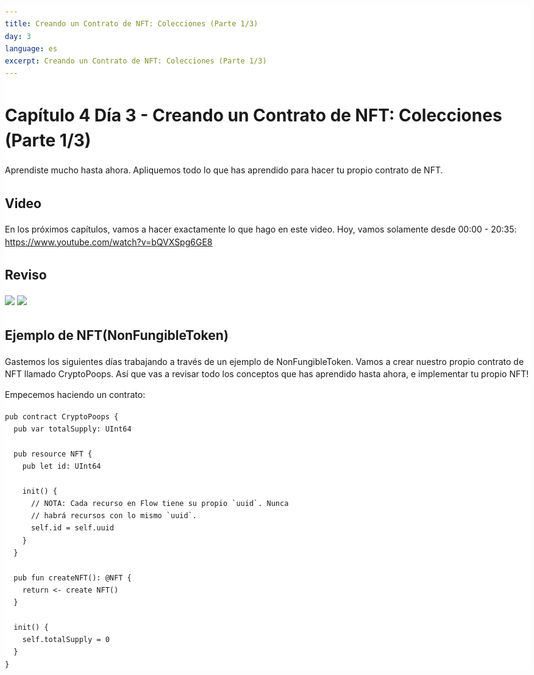 ```yaml
---
title: Creando un Contrato de NFT: Colecciones (Parte 1/3)
day: 3
language: es
excerpt: Creando un Contrato de NFT: Colecciones (Parte 1/3)
---
```


# Capítulo 4 Día 3 - Creando un Contrato de NFT: Colecciones (Parte 1/3)

Aprendiste mucho hasta ahora. Apliquemos todo lo que has aprendido para hacer tu propio contrato de NFT.

## Video

En los próximos capítulos, vamos a hacer exactamente lo que hago en este video. Hoy, vamos solamente desde 00:00 - 20:35: https://www.youtube.com/watch?v=bQVXSpg6GE8

## Reviso

<img src="/courses/beginner-cadence/accountstorage1.PNG" />
<img src="/courses/beginner-cadence/capabilities.PNG" />

## Ejemplo de NFT(NonFungibleToken)

Gastemos los siguientes días trabajando a través de un ejemplo de NonFungibleToken. Vamos a crear nuestro propio contrato de NFT llamado CryptoPoops. Así que vas a revisar todo los conceptos que has aprendido hasta ahora, e implementar tu propio NFT!

Empecemos haciendo un contrato:

```cadence
pub contract CryptoPoops {
  pub var totalSupply: UInt64

  pub resource NFT {
    pub let id: UInt64

    init() {
      // NOTA: Cada recurso en Flow tiene su propio `uuid`. Nunca
      // habrá recursos con lo mismo `uuid`.
      self.id = self.uuid
    }
  }

  pub fun createNFT(): @NFT {
    return <- create NFT()
  }

  init() {
    self.totalSupply = 0
  }
}
```
